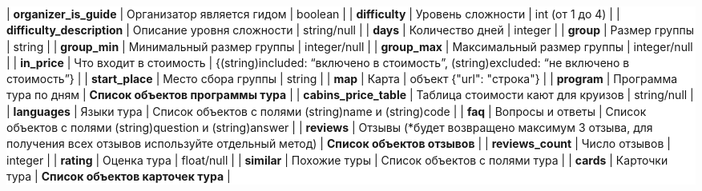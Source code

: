 | **organizer_is_guide**            | Организатор является гидом                                                                                                                                                          | boolean                                                                                 |
| **difficulty**                    | Уровень сложности                                                                                                                                                                   | int (от 1 до 4)                                                                         |
| **difficulty_description**        | Описание уровня сложности                                                                                                                                                           | string/null                                                                             |
| **days**                          | Количество дней                                                                                                                                                                     | integer                                                                                 |
| **group**                         | Размер группы                                                                                                                                                                       | string                                                                                  |
| **group_min**                     | Минимальный размер группы                                                                                                                                                           | integer/null                                                                            |
| **group_max**                     | Максимальный размер группы                                                                                                                                                          | integer/null                                                                            |
| **in_price**                      | Что входит в стоимость                                                                                                                                                              | {(string)included: “включено в стоимость”, (string)excluded: “не включено в стоимость”} |
| **start_place**                   | Место сбора группы                                                                                                                                                                  | string                                                                                  |
| **map**                           | Карта                                                                                                                                                                               | объект {"url": "строка"}                                                                |
| **program**                       | Программа тура по дням                                                                                                                                                              | **Список объектов программы тура**                                                      |
| **cabins_price_table**            | Таблица стоимости кают для круизов                                                                                                                                                  | string/null                                                                             |
| **languages**                     | Языки тура                                                                                                                                                                          | Список объектов с полями (string)name и (string)code                                    |
| **faq**                           | Вопросы и ответы                                                                                                                                                                    | Список объектов с полями (string)question и (string)answer                              |
| **reviews**                       | Отзывы (*будет возвращено максимум 3 отзыва, для получения всех отзывов используйте отдельный метод)                                                                                | **Список объектов отзывов**                                                             |
| **reviews_count**                 | Число отзывов                                                                                                                                                                       | integer                                                                                 |
| **rating**                        | Оценка тура                                                                                                                                                                         | float/null                                                                              |
| **similar**                       | Похожие туры                                                                                                                                                                        | Список объектов с полями тура                                                           |
| **cards**                         | Карточки тура                                                                                                                                                                       | **Список объектов карточек тура**                                                       |
